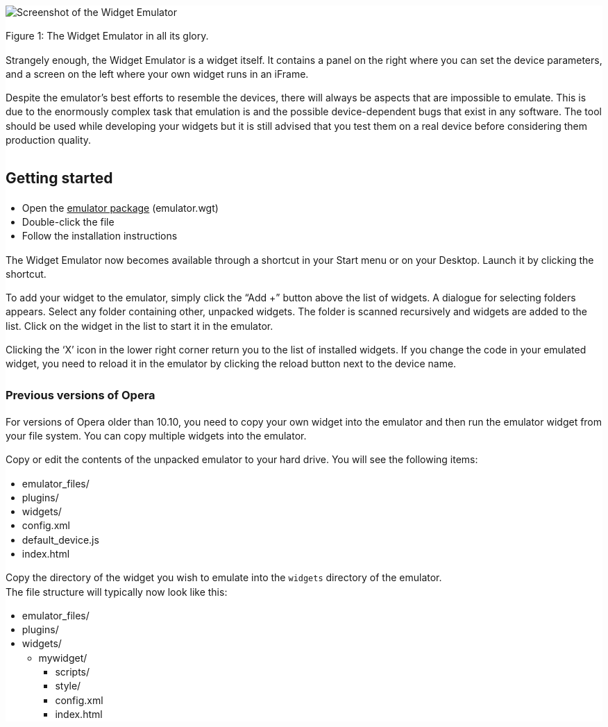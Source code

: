 <p><img src="http://forum-test.oslo.osa/kirby/content/articles/124-widget-emulator/emulator_small.png" title="Screenshot of the Widget Emulator" alt="Screenshot of the Widget Emulator" /></p>

<p>Figure 1: The Widget Emulator in all its glory.</p>

<p>Strangely enough, the Widget Emulator is a widget itself. It contains a panel on the right where you can set the device parameters, and a screen on the left where your own widget runs in an iFrame.</p>

<p class="note">Despite the emulator’s best efforts to resemble the devices, there will always be aspects that are impossible to emulate. This is due to the enormously complex task that emulation is and the possible device-dependent bugs that exist in any software. The tool should be used while developing your widgets but it is still advised that you test them on a real device before considering them production quality.</p>

<h2 id="starting">Getting started</h2>

<ul>
<li>Open the <a href="emulator.wgt">emulator package</a> (emulator.wgt)</li>
<li>Double-click the file</li>
<li>Follow the installation instructions</li>
</ul>

<p>The Widget Emulator now becomes available through a shortcut in your Start menu or on your Desktop. Launch it by clicking the shortcut.</p>

<p>To add your widget to the emulator, simply click the “Add +” button above the list of widgets. A dialogue for selecting folders appears. Select any folder containing other, unpacked widgets. The folder is scanned recursively and widgets are added to the list. Click on the widget in the list to start it in the emulator.</p>

<p>Clicking the ‘X’ icon in the lower right corner return you to the list of installed widgets. If you change the code in your emulated widget, you need to reload it in the emulator by clicking the reload button next to the device name.</p>

<h3 id="previous">Previous versions of Opera</h3>

<p>For versions of Opera older than 10.10, you need to copy your own widget into the emulator and then run the emulator widget from your file system. You can copy multiple widgets into the emulator.</p>

<p>Copy or edit the contents of the unpacked emulator to your hard drive. You will see the following items:</p>

<ul>
<li>emulator_files/</li>
<li>plugins/</li>
<li>widgets/</li>
<li>config.xml</li>
<li>default_device.js</li>
<li>index.html</li>
</ul>

<p>Copy the directory of the widget you wish to emulate into the <code>widgets</code> directory of the emulator.<br />
The file structure will typically now look like this:</p>

<ul>
<li>emulator_files/</li>
<li>plugins/</li>
<li>widgets/
<ul>
<li>mywidget/
<ul>
<li>scripts/</li>
<li>style/</li>
<li>config.xml</li>
<li>index.html</li>
</ul>
</li>